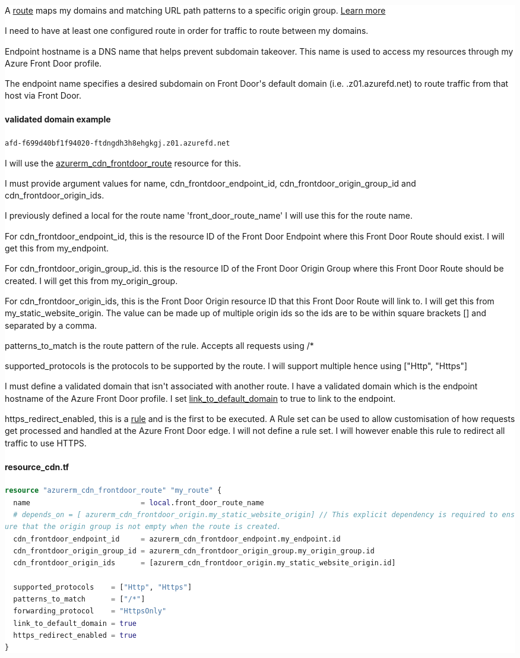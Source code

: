 A [route](https://learn.microsoft.com/en-us/azure/frontdoor/front-door-route-matching?pivots=front-door-standard-premium) maps my domains and matching URL path patterns to a specific origin group. [Learn more](https://learn.microsoft.com/en-us/azure/frontdoor/how-to-configure-endpoints)

I need to have at least one configured route in order for traffic to route between my domains.

Endpoint hostname is a DNS name that helps prevent subdomain takeover. This name is used to access my resources through my Azure Front Door profile.

The endpoint name specifies a desired subdomain on Front Door's default domain (i.e. .z01.azurefd.net) to route traffic from that host via Front Door.

#### validated domain example
```
afd-f699d40bf1f94020-ftdngdh3h8ehgkgj.z01.azurefd.net
```

I will use the [azurerm_cdn_frontdoor_route](https://registry.terraform.io/providers/hashicorp/azurerm/latest/docs/resources/cdn_frontdoor_route) resource for this.

I must provide argument values for name, cdn_frontdoor_endpoint_id, cdn_frontdoor_origin_group_id and cdn_frontdoor_origin_ids.

I previously defined a local for the route name 'front_door_route_name' I will use this for the route name. 

For cdn_frontdoor_endpoint_id, this is the resource ID of the Front Door Endpoint where this Front Door Route should exist. I will get this from my_endpoint. 

For cdn_frontdoor_origin_group_id. this is the resource ID of the Front Door Origin Group where this Front Door Route should be created. I will get this from my_origin_group.

For cdn_frontdoor_origin_ids, this is the Front Door Origin resource ID that this Front Door Route will link to. I will get this from my_static_website_origin. The value can be made up of multiple origin ids so the ids are to be within square brackets [] and separated by a comma.

patterns_to_match is the route pattern of the rule. Accepts all requests using /*

supported_protocols is the protocols to be supported by the route. I will support multiple hence using ["Http", "Https"]

I must define a validated domain that isn't associated with another route. I have a validated domain which is the endpoint hostname of the Azure Front Door profile. I set [link_to_default_domain](https://registry.terraform.io/providers/hashicorp/azurerm/latest/docs/resources/cdn_frontdoor_route#link_to_default_domain) to true to link to the endpoint.

https_redirect_enabled, this is a [rule](https://learn.microsoft.com/en-us/azure/frontdoor/front-door-rules-engine?pivots=front-door-standard-premium) and is the first to be executed. A Rule set can be used to allow customisation of how requests get processed and handled at the Azure Front Door edge. I will not define a rule set. I will however enable this rule to redirect all traffic to use HTTPS.

#### resource_cdn.tf
```tf
resource "azurerm_cdn_frontdoor_route" "my_route" {
  name                          = local.front_door_route_name
  # depends_on = [ azurerm_cdn_frontdoor_origin.my_static_website_origin] // This explicit dependency is required to ensure that the origin group is not empty when the route is created.
  cdn_frontdoor_endpoint_id     = azurerm_cdn_frontdoor_endpoint.my_endpoint.id
  cdn_frontdoor_origin_group_id = azurerm_cdn_frontdoor_origin_group.my_origin_group.id
  cdn_frontdoor_origin_ids      = [azurerm_cdn_frontdoor_origin.my_static_website_origin.id]

  supported_protocols    = ["Http", "Https"]
  patterns_to_match      = ["/*"]
  forwarding_protocol    = "HttpsOnly"
  link_to_default_domain = true
  https_redirect_enabled = true
}
```
